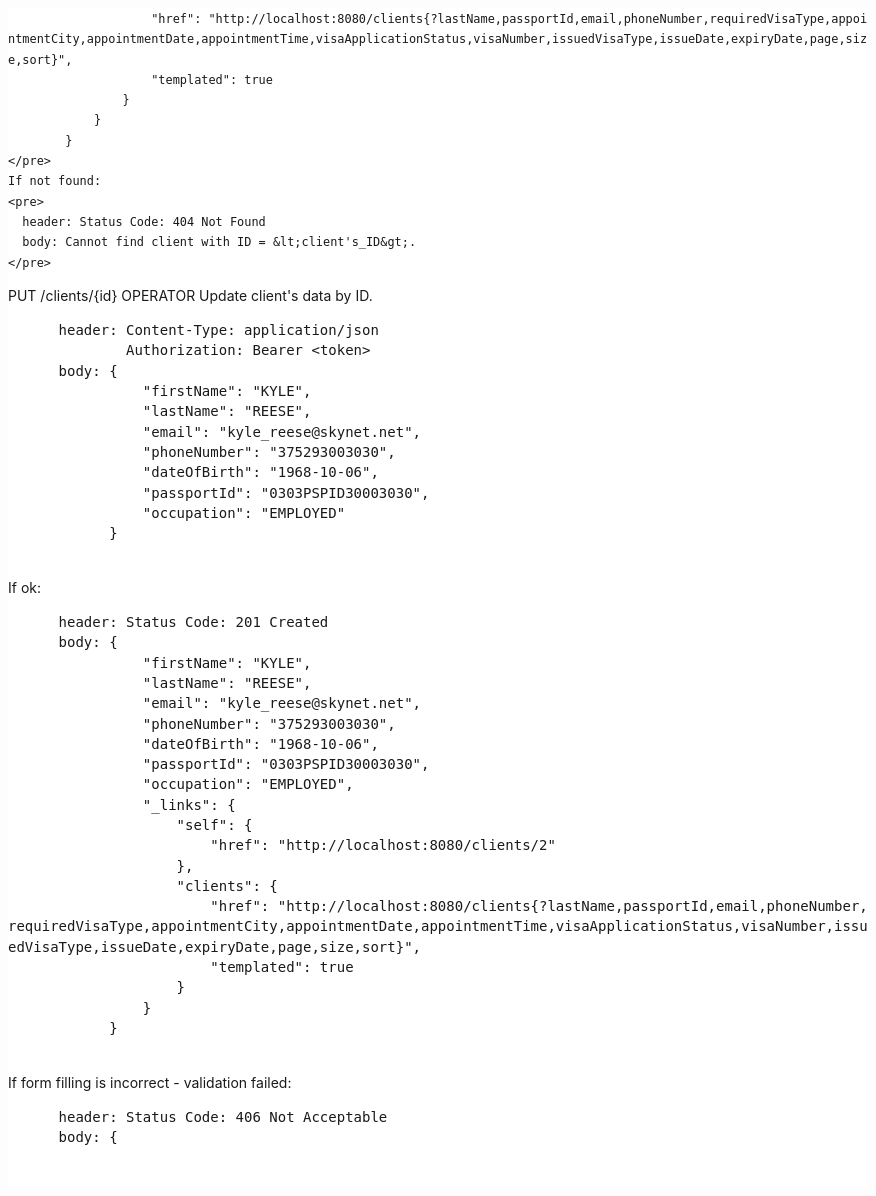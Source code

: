                         "href": "http://localhost:8080/clients{?lastName,passportId,email,phoneNumber,requiredVisaType,appointmentCity,appointmentDate,appointmentTime,visaApplicationStatus,visaNumber,issuedVisaType,issueDate,expiryDate,page,size,sort}",
                        "templated": true
                    }
                }
            }
    </pre>
    If not found:
    <pre>
      header: Status Code: 404 Not Found
      body: Cannot find client with ID = &lt;client's_ID&gt;.
    </pre>
  </td>
</tr>
<tr>
  <td>PUT</td>
  <td>/clients/{id}</td>
  <td>OPERATOR</td>
  <td>Update client's data by ID.</td>
  <td>
    <pre>
      header: Content-Type: application/json
              Authorization: Bearer &lt;token&gt;
      body: {
                "firstName": "KYLE",
                "lastName": "REESE",
                "email": "kyle_reese@skynet.net",
                "phoneNumber": "375293003030",
                "dateOfBirth": "1968-10-06",
                "passportId": "0303PSPID30003030",
                "occupation": "EMPLOYED"
            }
    </pre>
  </td>
  <td>
    If ok:
    <pre>
      header: Status Code: 201 Created
      body: {
                "firstName": "KYLE",
                "lastName": "REESE",
                "email": "kyle_reese@skynet.net",
                "phoneNumber": "375293003030",
                "dateOfBirth": "1968-10-06",
                "passportId": "0303PSPID30003030",
                "occupation": "EMPLOYED",
                "_links": {
                    "self": {
                        "href": "http://localhost:8080/clients/2"
                    },
                    "clients": {
                        "href": "http://localhost:8080/clients{?lastName,passportId,email,phoneNumber,requiredVisaType,appointmentCity,appointmentDate,appointmentTime,visaApplicationStatus,visaNumber,issuedVisaType,issueDate,expiryDate,page,size,sort}",
                        "templated": true
                    }
                }
            }
    </pre>
    If form filling is incorrect - validation failed:
    <pre>
      header: Status Code: 406 Not Acceptable
      body: {